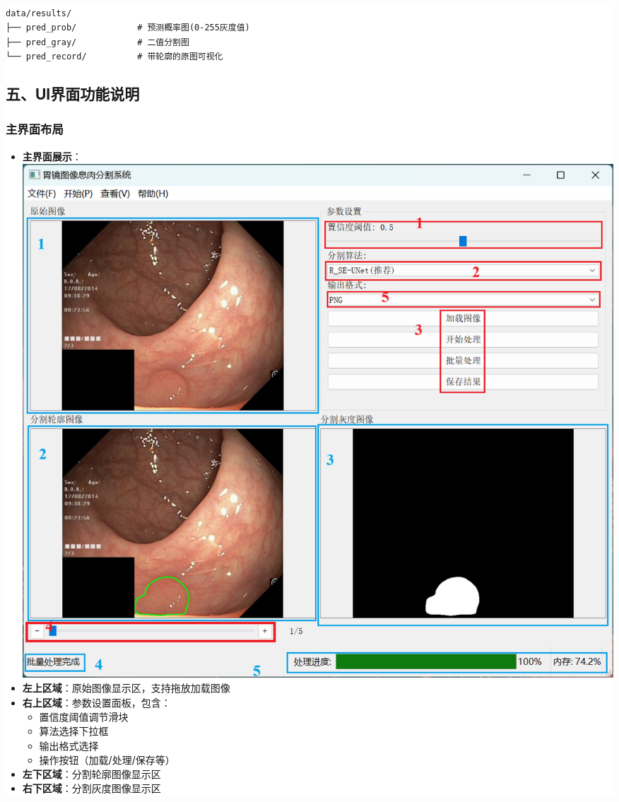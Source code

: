 ```text
data/results/
├── pred_prob/            # 预测概率图(0-255灰度值)
├── pred_gray/            # 二值分割图
└── pred_record/          # 带轮廓的原图可视化
```
## 五、UI界面功能说明
### 主界面布局
- **主界面展示**：  
![UI界面截图](./ui/ui.png)
- **左上区域**：原始图像显示区，支持拖放加载图像
- **右上区域**：参数设置面板，包含：
  - 置信度阈值调节滑块
  - 算法选择下拉框
  - 输出格式选择
  - 操作按钮（加载/处理/保存等）
- **左下区域**：分割轮廓图像显示区
- **右下区域**：分割灰度图像显示区
